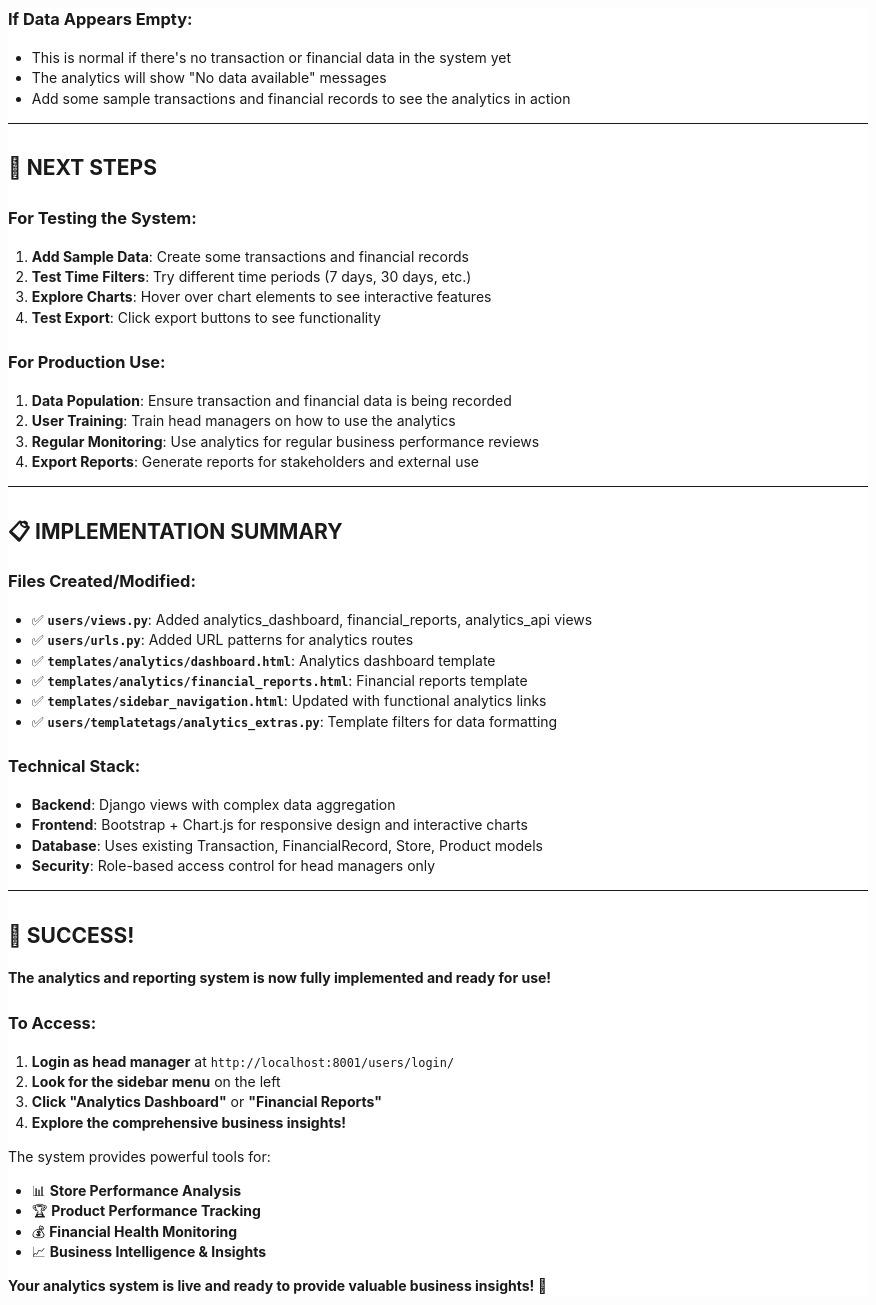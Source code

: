 ### **If Data Appears Empty:**
- This is normal if there's no transaction or financial data in the system yet
- The analytics will show "No data available" messages
- Add some sample transactions and financial records to see the analytics in action

---

## 🚀 **NEXT STEPS**

### **For Testing the System:**
1. **Add Sample Data**: Create some transactions and financial records
2. **Test Time Filters**: Try different time periods (7 days, 30 days, etc.)
3. **Explore Charts**: Hover over chart elements to see interactive features
4. **Test Export**: Click export buttons to see functionality

### **For Production Use:**
1. **Data Population**: Ensure transaction and financial data is being recorded
2. **User Training**: Train head managers on how to use the analytics
3. **Regular Monitoring**: Use analytics for regular business performance reviews
4. **Export Reports**: Generate reports for stakeholders and external use

---

## 📋 **IMPLEMENTATION SUMMARY**

### **Files Created/Modified:**
- ✅ **`users/views.py`**: Added analytics_dashboard, financial_reports, analytics_api views
- ✅ **`users/urls.py`**: Added URL patterns for analytics routes
- ✅ **`templates/analytics/dashboard.html`**: Analytics dashboard template
- ✅ **`templates/analytics/financial_reports.html`**: Financial reports template
- ✅ **`templates/sidebar_navigation.html`**: Updated with functional analytics links
- ✅ **`users/templatetags/analytics_extras.py`**: Template filters for data formatting

### **Technical Stack:**
- **Backend**: Django views with complex data aggregation
- **Frontend**: Bootstrap + Chart.js for responsive design and interactive charts
- **Database**: Uses existing Transaction, FinancialRecord, Store, Product models
- **Security**: Role-based access control for head managers only

---

## 🎉 **SUCCESS!**

**The analytics and reporting system is now fully implemented and ready for use!**

### **To Access:**
1. **Login as head manager** at `http://localhost:8001/users/login/`
2. **Look for the sidebar menu** on the left
3. **Click "Analytics Dashboard"** or **"Financial Reports"**
4. **Explore the comprehensive business insights!**

The system provides powerful tools for:
- 📊 **Store Performance Analysis**
- 🏆 **Product Performance Tracking**
- 💰 **Financial Health Monitoring**
- 📈 **Business Intelligence & Insights**

**Your analytics system is live and ready to provide valuable business insights! 🚀**
